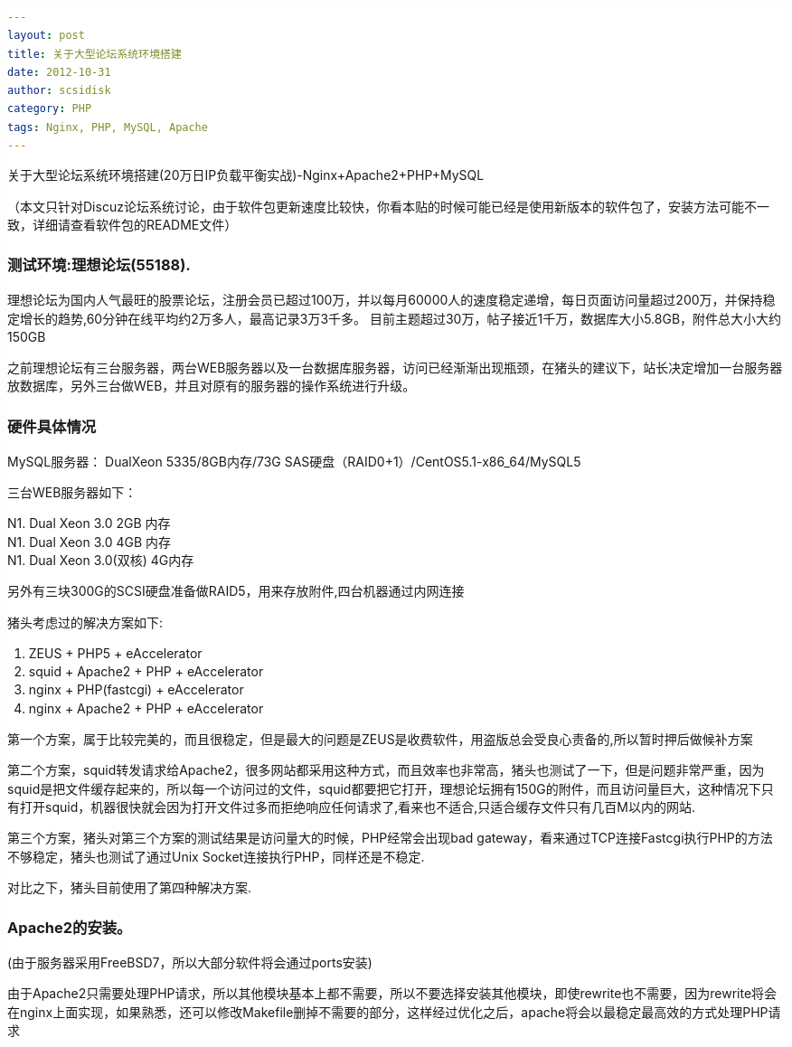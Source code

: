 ```yaml
---
layout: post
title: 关于大型论坛系统环境搭建
date: 2012-10-31
author: scsidisk
category: PHP
tags: Nginx, PHP, MySQL, Apache
---
```


关于大型论坛系统环境搭建(20万日IP负载平衡实战)-Nginx+Apache2+PHP+MySQL

（本文只针对Discuz论坛系统讨论，由于软件包更新速度比较快，你看本贴的时候可能已经是使用新版本的软件包了，安装方法可能不一致，详细请查看软件包的README文件）

### 测试环境:理想论坛(55188).

理想论坛为国内人气最旺的股票论坛，注册会员已超过100万，并以每月60000人的速度稳定递增，每日页面访问量超过200万，并保持稳定增长的趋势,60分钟在线平均约2万多人，最高记录3万3千多。 目前主题超过30万，帖子接近1千万，数据库大小5.8GB，附件总大小大约150GB

之前理想论坛有三台服务器，两台WEB服务器以及一台数据库服务器，访问已经渐渐出现瓶颈，在猪头的建议下，站长决定增加一台服务器放数据库，另外三台做WEB，并且对原有的服务器的操作系统进行升级。

### 硬件具体情况

MySQL服务器： DualXeon 5335/8GB内存/73G SAS硬盘（RAID0+1）/CentOS5.1-x86_64/MySQL5

三台WEB服务器如下：

N1. Dual Xeon 3.0 2GB 内存   
N1. Dual Xeon 3.0 4GB 内存   
N1. Dual Xeon 3.0(双核) 4G内存   

另外有三块300G的SCSI硬盘准备做RAID5，用来存放附件,四台机器通过内网连接

猪头考虑过的解决方案如下:

1. ZEUS + PHP5 + eAccelerator
2. squid + Apache2 + PHP + eAccelerator
3. nginx + PHP(fastcgi) + eAccelerator
4. nginx + Apache2 + PHP + eAccelerator

第一个方案，属于比较完美的，而且很稳定，但是最大的问题是ZEUS是收费软件，用盗版总会受良心责备的,所以暂时押后做候补方案

第二个方案，squid转发请求给Apache2，很多网站都采用这种方式，而且效率也非常高，猪头也测试了一下，但是问题非常严重，因为squid是把文件缓存起来的，所以每一个访问过的文件，squid都要把它打开，理想论坛拥有150G的附件，而且访问量巨大，这种情况下只有打开squid，机器很快就会因为打开文件过多而拒绝响应任何请求了,看来也不适合,只适合缓存文件只有几百M以内的网站.

第三个方案，猪头对第三个方案的测试结果是访问量大的时候，PHP经常会出现bad gateway，看来通过TCP连接Fastcgi执行PHP的方法不够稳定，猪头也测试了通过Unix Socket连接执行PHP，同样还是不稳定.

对比之下，猪头目前使用了第四种解决方案.

### Apache2的安装。

(由于服务器采用FreeBSD7，所以大部分软件将会通过ports安装)

由于Apache2只需要处理PHP请求，所以其他模块基本上都不需要，所以不要选择安装其他模块，即使rewrite也不需要，因为rewrite将会在nginx上面实现，如果熟悉，还可以修改Makefile删掉不需要的部分，这样经过优化之后，apache将会以最稳定最高效的方式处理PHP请求

